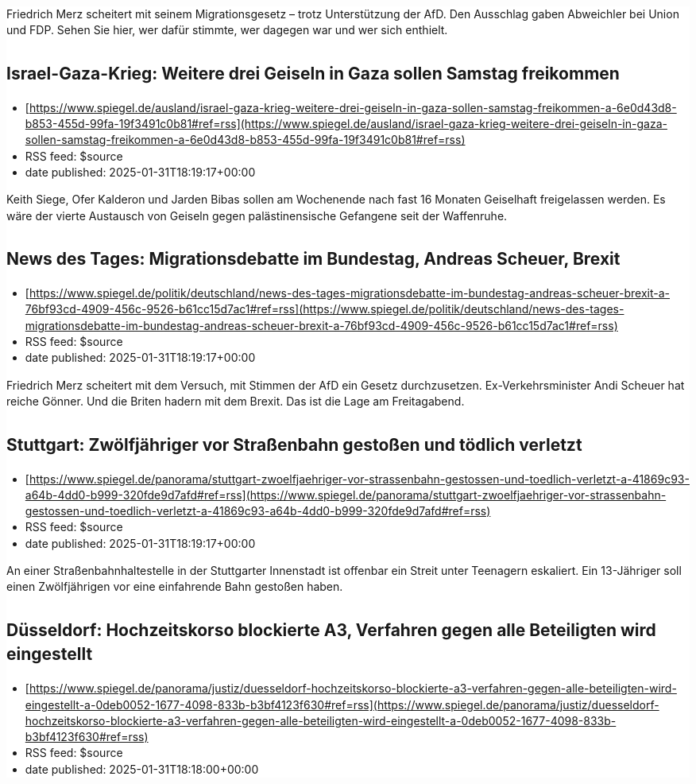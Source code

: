 Friedrich Merz scheitert mit seinem Migrationsgesetz – trotz Unterstützung der AfD. Den Ausschlag gaben Abweichler bei Union und FDP. Sehen Sie hier, wer dafür stimmte, wer dagegen war und wer sich enthielt.

## Israel-Gaza-Krieg: Weitere drei Geiseln in Gaza sollen Samstag freikommen
 - [https://www.spiegel.de/ausland/israel-gaza-krieg-weitere-drei-geiseln-in-gaza-sollen-samstag-freikommen-a-6e0d43d8-b853-455d-99fa-19f3491c0b81#ref=rss](https://www.spiegel.de/ausland/israel-gaza-krieg-weitere-drei-geiseln-in-gaza-sollen-samstag-freikommen-a-6e0d43d8-b853-455d-99fa-19f3491c0b81#ref=rss)
 - RSS feed: $source
 - date published: 2025-01-31T18:19:17+00:00

Keith Siege, Ofer Kalderon und Jarden Bibas sollen am Wochenende nach fast 16 Monaten Geiselhaft freigelassen werden. Es wäre der vierte Austausch von Geiseln gegen palästinensische Gefangene seit der Waffenruhe.

## News des Tages: Migrationsdebatte im Bundestag, Andreas Scheuer, Brexit
 - [https://www.spiegel.de/politik/deutschland/news-des-tages-migrationsdebatte-im-bundestag-andreas-scheuer-brexit-a-76bf93cd-4909-456c-9526-b61cc15d7ac1#ref=rss](https://www.spiegel.de/politik/deutschland/news-des-tages-migrationsdebatte-im-bundestag-andreas-scheuer-brexit-a-76bf93cd-4909-456c-9526-b61cc15d7ac1#ref=rss)
 - RSS feed: $source
 - date published: 2025-01-31T18:19:17+00:00

Friedrich Merz scheitert mit dem Versuch, mit Stimmen der AfD ein Gesetz durchzusetzen. Ex-Verkehrsminister Andi Scheuer hat reiche Gönner. Und die Briten hadern mit dem Brexit. Das ist die Lage am Freitagabend.

## Stuttgart: Zwölfjähriger vor Straßenbahn gestoßen und tödlich verletzt
 - [https://www.spiegel.de/panorama/stuttgart-zwoelfjaehriger-vor-strassenbahn-gestossen-und-toedlich-verletzt-a-41869c93-a64b-4dd0-b999-320fde9d7afd#ref=rss](https://www.spiegel.de/panorama/stuttgart-zwoelfjaehriger-vor-strassenbahn-gestossen-und-toedlich-verletzt-a-41869c93-a64b-4dd0-b999-320fde9d7afd#ref=rss)
 - RSS feed: $source
 - date published: 2025-01-31T18:19:17+00:00

An einer Straßenbahnhaltestelle in der Stuttgarter Innenstadt ist offenbar ein Streit unter Teenagern eskaliert. Ein 13-Jähriger soll einen Zwölfjährigen vor eine einfahrende Bahn gestoßen haben.

## Düsseldorf: Hochzeitskorso blockierte A3, Verfahren gegen alle Beteiligten wird eingestellt
 - [https://www.spiegel.de/panorama/justiz/duesseldorf-hochzeitskorso-blockierte-a3-verfahren-gegen-alle-beteiligten-wird-eingestellt-a-0deb0052-1677-4098-833b-b3bf4123f630#ref=rss](https://www.spiegel.de/panorama/justiz/duesseldorf-hochzeitskorso-blockierte-a3-verfahren-gegen-alle-beteiligten-wird-eingestellt-a-0deb0052-1677-4098-833b-b3bf4123f630#ref=rss)
 - RSS feed: $source
 - date published: 2025-01-31T18:18:00+00:00
